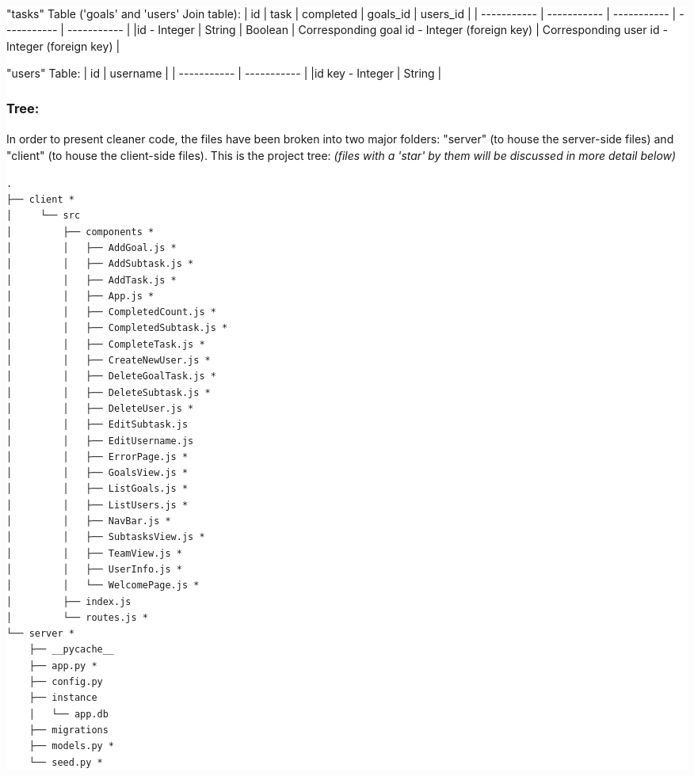 
"tasks" Table ('goals' and 'users' Join table):
| id | task | completed | goals_id  | users_id |
| ----------- | ----------- | ----------- | ----------- |  ----------- |
|id - Integer | String | Boolean | Corresponding goal id - Integer (foreign key) | Corresponding user id - Integer (foreign key) |


"users" Table:
| id | username |
| ----------- | ----------- |
|id key - Integer | String |


### Tree:
In order to present cleaner code, the files have been broken into two major folders: "server" (to house the server-side files) and "client" (to house the client-side files).
This is the project tree:
*(files with a 'star' by them will be discussed in more detail below)*

```console
.
├── client *
│     └── src
│         ├── components *
│         │   ├── AddGoal.js *
│         │   ├── AddSubtask.js *
│         │   ├── AddTask.js * 
│         │   ├── App.js *
│         │   ├── CompletedCount.js *
│         │   ├── CompletedSubtask.js *
│         │   ├── CompleteTask.js *
│         │   ├── CreateNewUser.js *
│         │   ├── DeleteGoalTask.js *
│         │   ├── DeleteSubtask.js *
│         │   ├── DeleteUser.js *
│         │   ├── EditSubtask.js
│         │   ├── EditUsername.js
│         │   ├── ErrorPage.js *
│         │   ├── GoalsView.js *
│         │   ├── ListGoals.js *
│         │   ├── ListUsers.js *
│         │   ├── NavBar.js *
│         │   ├── SubtasksView.js *
│         │   ├── TeamView.js *
│         │   ├── UserInfo.js *
│         │   └── WelcomePage.js *
│         ├── index.js 
│         └── routes.js *
└── server *
    ├── __pycache__
    ├── app.py *
    ├── config.py
    ├── instance
    │   └── app.db
    ├── migrations
    ├── models.py *
    └── seed.py *
```
